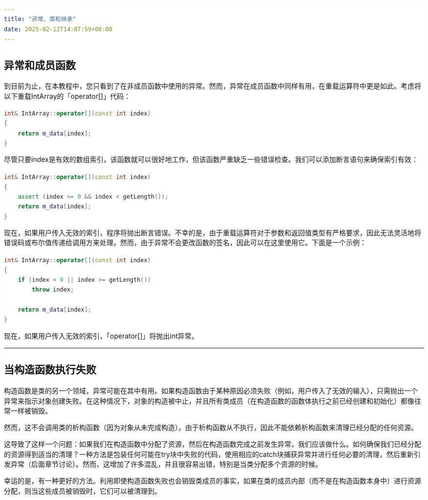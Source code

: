 ```yaml
---
title: "异常、类和继承"
date: 2025-02-12T14:07:59+08:00
---
```


## 异常和成员函数

到目前为止，在本教程中，您只看到了在非成员函数中使用的异常。然而，异常在成员函数中同样有用，在重载运算符中更是如此。考虑将以下重载IntArray的「operator[]」代码：

```C++
int& IntArray::operator[](const int index)
{
    return m_data[index];
}
```

尽管只要index是有效的数组索引，该函数就可以很好地工作，但该函数严重缺乏一些错误检查。我们可以添加断言语句来确保索引有效：

```C++
int& IntArray::operator[](const int index)
{
    assert (index >= 0 && index < getLength());
    return m_data[index];
}
```

现在，如果用户传入无效的索引，程序将抛出断言错误。不幸的是，由于重载运算符对于参数和返回值类型有严格要求，因此无法灵活地将错误码或布尔值传递给调用方来处理。然而，由于异常不会更改函数的签名，因此可以在这里使用它。下面是一个示例：

```C++
int& IntArray::operator[](const int index)
{
    if (index < 0 || index >= getLength())
        throw index;

    return m_data[index];
}
```

现在，如果用户传入无效的索引，「operator[]」将抛出int异常。

***
## 当构造函数执行失败

构造函数是类的另一个领域，异常可能在其中有用。如果构造函数由于某种原因必须失败（例如，用户传入了无效的输入），只需抛出一个异常来指示对象创建失败。在这种情况下，对象的构造被中止，并且所有类成员（在构造函数的函数体执行之前已经创建和初始化）都像往常一样被销毁。

然而，这不会调用类的析构函数（因为对象从未完成构造）。由于析构函数从不执行，因此不能依赖析构函数来清理已经分配的任何资源。

这导致了这样一个问题：如果我们在构造函数中分配了资源，然后在构造函数完成之前发生异常，我们应该做什么。如何确保我们已经分配的资源得到适当的清理？一种方法是包装任何可能在try块中失败的代码，使用相应的catch块捕获异常并进行任何必要的清理，然后重新引发异常（后面章节讨论）。然而，这增加了许多混乱，并且很容易出错，特别是当类分配多个资源的时候。

幸运的是，有一种更好的方法。利用即使构造函数失败也会销毁类成员的事实，如果在类的成员内部（而不是在构造函数本身中）进行资源分配，则当这些成员被销毁时，它们可以被清理到。
